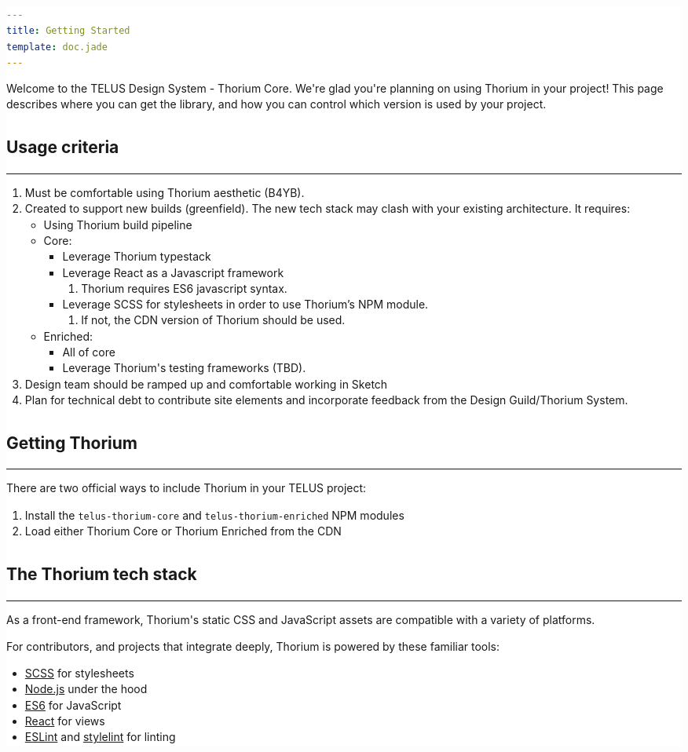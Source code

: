 ```yaml
---
title: Getting Started
template: doc.jade
---
```


Welcome to the TELUS Design System - Thorium Core. We're glad you're planning on using Thorium in your project! This page describes where you can get the library, and how you can control which version is used by your project.

## Usage criteria

---

1. Must be comfortable using Thorium aesthetic (B4YB).
2. Created to support new builds (greenfield). The new tech stack may clash with your existing architecture. It requires:
    * Using Thorium build pipeline
    * Core:
        * Leverage Thorium typestack
        * Leverage React as a Javascript framework
            1. Thorium requires ES6 javascript syntax.
        * Leverage SCSS for stylesheets in order to use Thorium’s NPM module.
            1. If not, the CDN version of Thorium should be used.
    * Enriched:
        * All of core
        * Leverage Thorium's testing frameworks (TBD).
3. Design team should be ramped up and comfortable working in Sketch
4. Plan for technical debt to contribute site elements and incorporate feedback from the Design Guild/Thorium System.

## Getting Thorium
---

There are two official ways to include Thorium in your TELUS project:

1. Install the `telus-thorium-core` and `telus-thorium-enriched` NPM modules
2. Load either Thorium Core or Thorium Enriched from the CDN

## The Thorium tech stack

---

As a front-end framework, Thorium's static CSS and JavaScript assets are compatible with a variety of platforms.

For contributors, and projects that integrate deeply, Thorium is powered by these familiar tools:

* [SCSS](http://sass-lang.com/) for stylesheets
* [Node.js](https://nodejs.org/en/) under the hood
* [ES6](https://github.com/lukehoban/es6features) for JavaScript
* [React](https://facebook.github.io/react/) for views
* [ESLint](http://eslint.org/) and [stylelint](http://stylelint.io/) for linting
